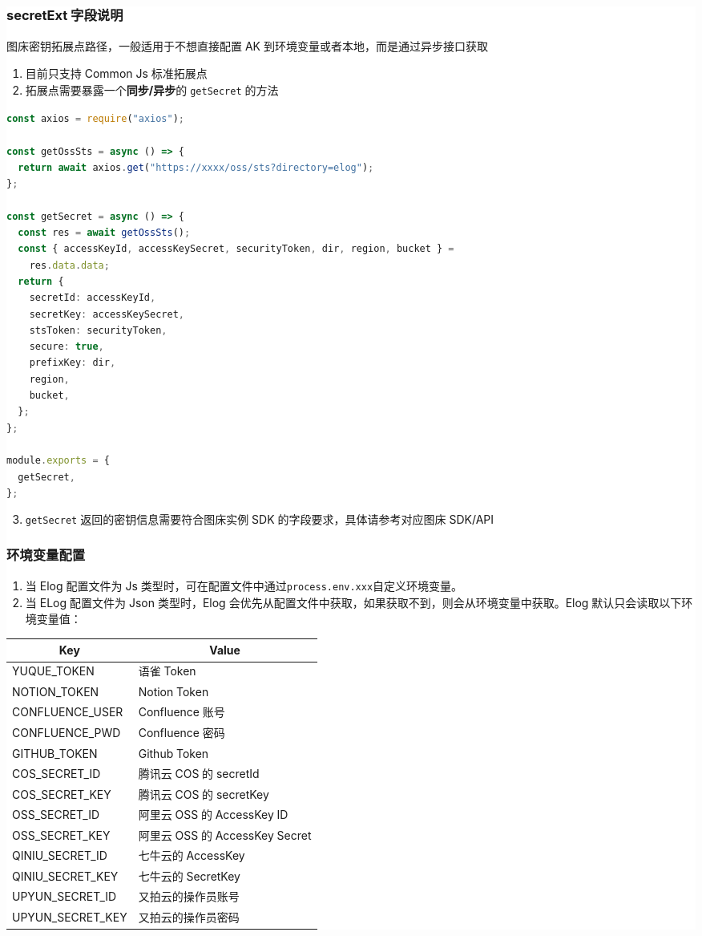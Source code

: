 ### secretExt 字段说明

图床密钥拓展点路径，一般适用于不想直接配置 AK 到环境变量或者本地，而是通过异步接口获取

1.  目前只支持 Common Js 标准拓展点
2.  拓展点需要暴露一个**同步/异步**的 `getSecret` 的方法

```typescript
const axios = require("axios");

const getOssSts = async () => {
  return await axios.get("https://xxxx/oss/sts?directory=elog");
};

const getSecret = async () => {
  const res = await getOssSts();
  const { accessKeyId, accessKeySecret, securityToken, dir, region, bucket } =
    res.data.data;
  return {
    secretId: accessKeyId,
    secretKey: accessKeySecret,
    stsToken: securityToken,
    secure: true,
    prefixKey: dir,
    region,
    bucket,
  };
};

module.exports = {
  getSecret,
};
```

3.  `getSecret` 返回的密钥信息需要符合图床实例 SDK 的字段要求，具体请参考对应图床 SDK/API

### 环境变量配置

1.  当 Elog 配置文件为 Js 类型时，可在配置文件中通过`process.env.xxx`自定义环境变量。
2.  当 ELog 配置文件为 Json 类型时，Elog 会优先从配置文件中获取，如果获取不到，则会从环境变量中获取。Elog 默认只会读取以下环境变量值：

| Key              | Value                          |
| ---------------- | ------------------------------ |
| YUQUE_TOKEN      | 语雀 Token                     |
| NOTION_TOKEN     | Notion Token                   |
| CONFLUENCE_USER  | Confluence 账号                |
| CONFLUENCE_PWD   | Confluence 密码                |
| GITHUB_TOKEN     | Github Token                   |
| COS_SECRET_ID    | 腾讯云 COS 的 secretId         |
| COS_SECRET_KEY   | 腾讯云 COS 的 secretKey        |
| OSS_SECRET_ID    | 阿里云 OSS 的 AccessKey ID     |
| OSS_SECRET_KEY   | 阿里云 OSS 的 AccessKey Secret |
| QINIU_SECRET_ID  | 七牛云的 AccessKey             |
| QINIU_SECRET_KEY | 七牛云的 SecretKey             |
| UPYUN_SECRET_ID  | 又拍云的操作员账号             |
| UPYUN_SECRET_KEY | 又拍云的操作员密码             |
